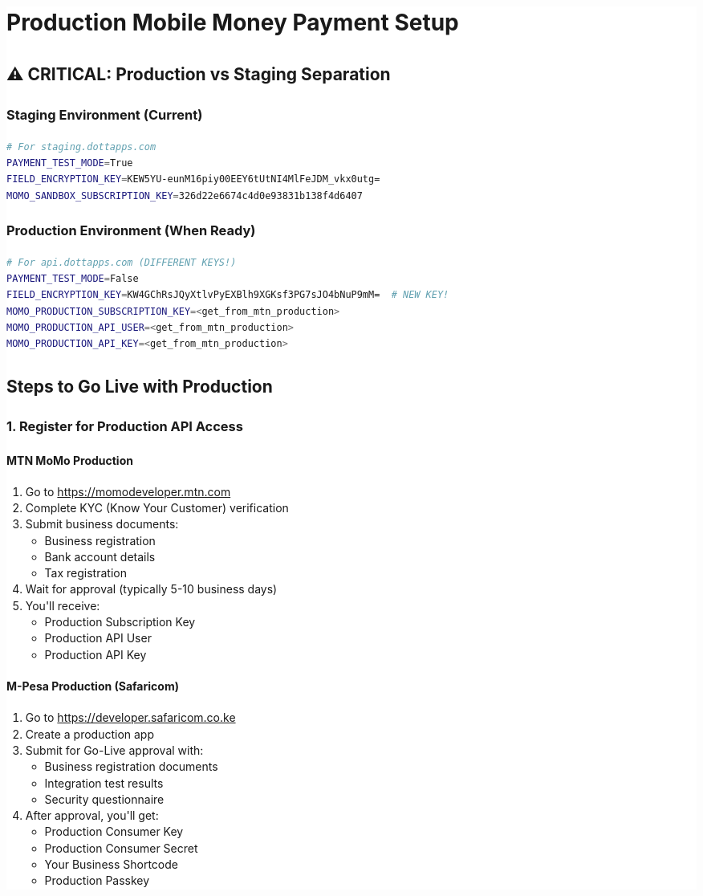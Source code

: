 # Production Mobile Money Payment Setup

## ⚠️ CRITICAL: Production vs Staging Separation

### Staging Environment (Current)
```bash
# For staging.dottapps.com
PAYMENT_TEST_MODE=True
FIELD_ENCRYPTION_KEY=KEW5YU-eunM16piy00EEY6tUtNI4MlFeJDM_vkx0utg=
MOMO_SANDBOX_SUBSCRIPTION_KEY=326d22e6674c4d0e93831b138f4d6407
```

### Production Environment (When Ready)
```bash
# For api.dottapps.com (DIFFERENT KEYS!)
PAYMENT_TEST_MODE=False
FIELD_ENCRYPTION_KEY=KW4GChRsJQyXtlvPyEXBlh9XGKsf3PG7sJO4bNuP9mM=  # NEW KEY!
MOMO_PRODUCTION_SUBSCRIPTION_KEY=<get_from_mtn_production>
MOMO_PRODUCTION_API_USER=<get_from_mtn_production>
MOMO_PRODUCTION_API_KEY=<get_from_mtn_production>
```

## Steps to Go Live with Production

### 1. Register for Production API Access

#### MTN MoMo Production
1. Go to https://momodeveloper.mtn.com
2. Complete KYC (Know Your Customer) verification
3. Submit business documents:
   - Business registration
   - Bank account details
   - Tax registration
4. Wait for approval (typically 5-10 business days)
5. You'll receive:
   - Production Subscription Key
   - Production API User
   - Production API Key

#### M-Pesa Production (Safaricom)
1. Go to https://developer.safaricom.co.ke
2. Create a production app
3. Submit for Go-Live approval with:
   - Business registration documents
   - Integration test results
   - Security questionnaire
4. After approval, you'll get:
   - Production Consumer Key
   - Production Consumer Secret
   - Your Business Shortcode
   - Production Passkey
